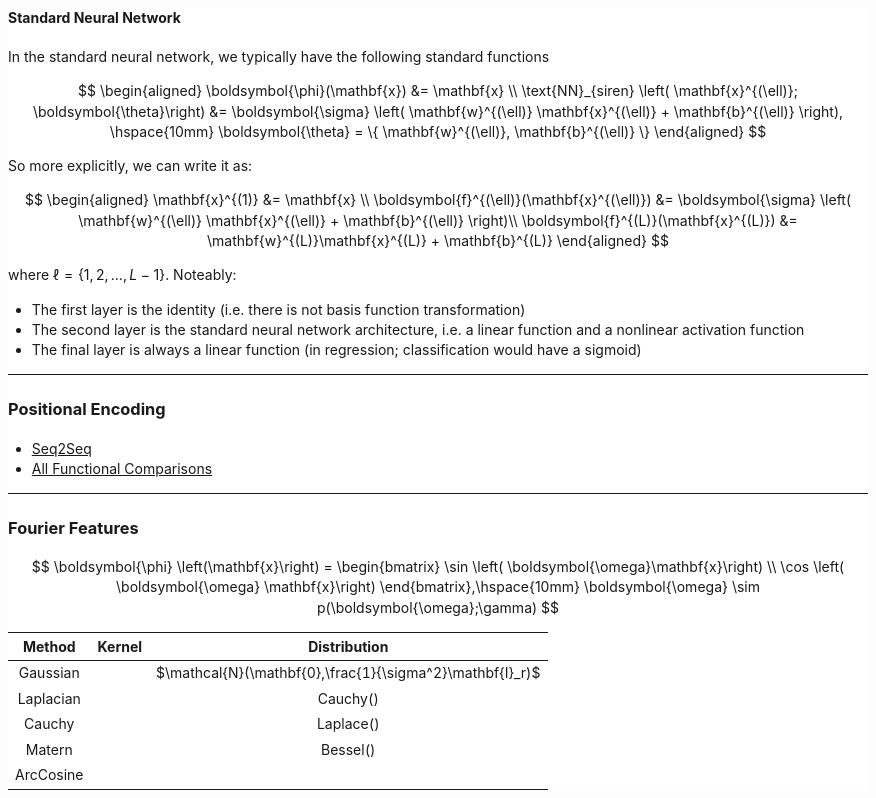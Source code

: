 #### Standard Neural Network

In the standard neural network, we typically have the following standard functions

$$
\begin{aligned}
\boldsymbol{\phi}(\mathbf{x}) &= \mathbf{x} \\
 \text{NN}_{siren} \left( \mathbf{x}^{(\ell)}; \boldsymbol{\theta}\right) &= \boldsymbol{\sigma} \left( \mathbf{w}^{(\ell)} \mathbf{x}^{(\ell)} + \mathbf{b}^{(\ell)} \right), \hspace{10mm} \boldsymbol{\theta} = \{ \mathbf{w}^{(\ell)}, \mathbf{b}^{(\ell)} \}
\end{aligned}
$$

So more explicitly, we can write it as:

$$
\begin{aligned}
\mathbf{x}^{(1)} &= \mathbf{x} \\
\boldsymbol{f}^{(\ell)}(\mathbf{x}^{(\ell)}) &= \boldsymbol{\sigma} \left( \mathbf{w}^{(\ell)} \mathbf{x}^{(\ell)} + \mathbf{b}^{(\ell)} \right)\\
\boldsymbol{f}^{(L)}(\mathbf{x}^{(L)}) &= \mathbf{w}^{(L)}\mathbf{x}^{(L)} + \mathbf{b}^{(L)}
\end{aligned}
$$

where $\ell = \{1, 2, \ldots, L-1\}$.
Noteably:

* The first layer is the identity (i.e. there is not basis function transformation)
* The second layer is the standard neural network architecture, i.e. a linear function and a nonlinear activation function
* The final layer is always a linear function (in regression; classification would have a sigmoid)

---
### Positional Encoding

* [Seq2Seq](https://github.com/facebookresearch/fairseq/blob/main/fairseq/modules/sinusoidal_positional_embedding.py)
* [All Functional Comparisons](https://github.com/jmclong/random-fourier-features-pytorch/blob/main/rff/functional.py)

---
### Fourier Features


$$
\boldsymbol{\phi} \left(\mathbf{x}\right) = 
\begin{bmatrix}
\sin \left( \boldsymbol{\omega}\mathbf{x}\right) \\
\cos \left( \boldsymbol{\omega} \mathbf{x}\right)
\end{bmatrix},\hspace{10mm} \boldsymbol{\omega} \sim p(\boldsymbol{\omega};\gamma)
$$


|  Method   | Kernel |                       Distribution                       |
| :-------: | :----: | :------------------------------------------------------: |
| Gaussian  |        | $\mathcal{N}(\mathbf{0},\frac{1}{\sigma^2}\mathbf{I}_r)$ |
| Laplacian |        |                    $\text{Cauchy}()$                     |
|  Cauchy   |        |                    $\text{Laplace}()$                    |
|  Matern   |        |                    $\text{Bessel}()$                     |
| ArcCosine |        |                                                          |
